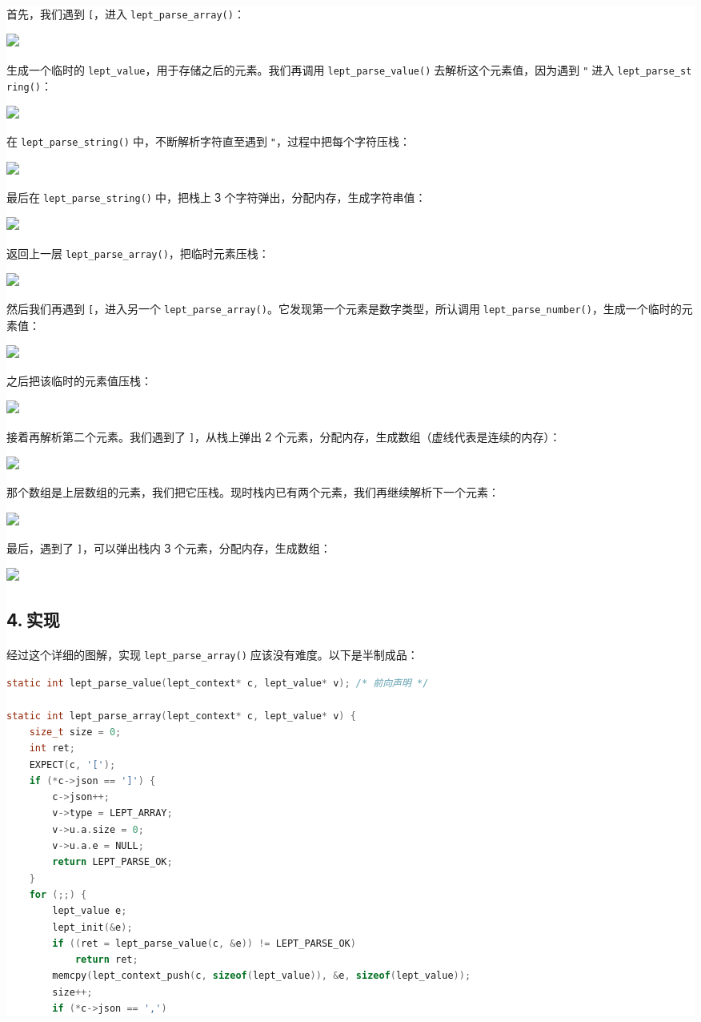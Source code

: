 首先，我们遇到 `[`，进入 `lept_parse_array()`：

![ ](images/parse_array01.png)

生成一个临时的 `lept_value`，用于存储之后的元素。我们再调用 `lept_parse_value()` 去解析这个元素值，因为遇到 `"` 进入 `lept_parse_string()`：

![ ](images/parse_array02.png)

在 `lept_parse_string()` 中，不断解析字符直至遇到 `"`，过程中把每个字符压栈：

![ ](images/parse_array03.png)

最后在 `lept_parse_string()` 中，把栈上 3 个字符弹出，分配内存，生成字符串值：

![ ](images/parse_array04.png)

返回上一层 `lept_parse_array()`，把临时元素压栈：

![ ](images/parse_array05.png)

然后我们再遇到 `[`，进入另一个 `lept_parse_array()`。它发现第一个元素是数字类型，所认调用 `lept_parse_number()`，生成一个临时的元素值：

![ ](images/parse_array06.png)

之后把该临时的元素值压栈：

![ ](images/parse_array07.png)

接着再解析第二个元素。我们遇到了 `]`，从栈上弹出 2 个元素，分配内存，生成数组（虚线代表是连续的内存）：

![ ](images/parse_array08.png)

那个数组是上层数组的元素，我们把它压栈。现时栈内已有两个元素，我们再继续解析下一个元素：

![ ](images/parse_array09.png)

最后，遇到了 `]`，可以弹出栈内 3 个元素，分配内存，生成数组：

![ ](images/parse_array10.png)

## 4. 实现

经过这个详细的图解，实现 `lept_parse_array()` 应该没有难度。以下是半制成品：

~~~c
static int lept_parse_value(lept_context* c, lept_value* v); /* 前向声明 */

static int lept_parse_array(lept_context* c, lept_value* v) {
    size_t size = 0;
    int ret;
    EXPECT(c, '[');
    if (*c->json == ']') {
        c->json++;
        v->type = LEPT_ARRAY;
        v->u.a.size = 0;
        v->u.a.e = NULL;
        return LEPT_PARSE_OK;
    }
    for (;;) {
        lept_value e;
        lept_init(&e);
        if ((ret = lept_parse_value(c, &e)) != LEPT_PARSE_OK)
            return ret;
        memcpy(lept_context_push(c, sizeof(lept_value)), &e, sizeof(lept_value));
        size++;
        if (*c->json == ',')
~~~